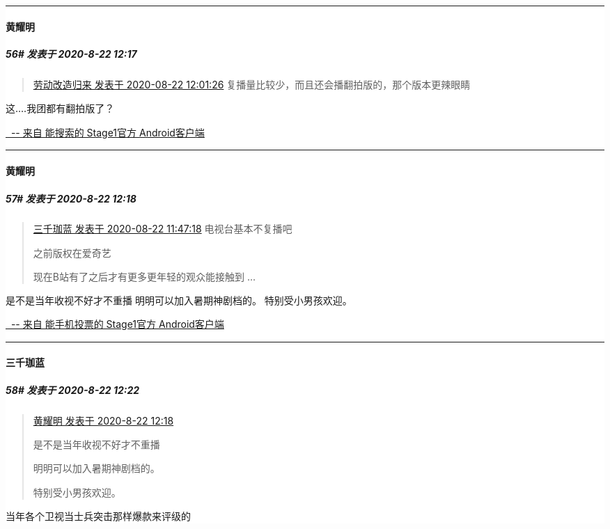 



*****

####  黄耀明  
##### 56#       发表于 2020-8-22 12:17



<blockquote><a href="httphttps://bbs.saraba1st.com/2b/forum.php?mod=redirect&amp;goto=findpost&amp;pid=48514218&amp;ptid=1955930" target="_blank">劳动改造归来 发表于 2020-08-22 12:01:26</a>
复播量比较少，而且还会播翻拍版的，那个版本更辣眼睛</blockquote>这....我团都有翻拍版了？

[  -- 来自 能搜索的 Stage1官方 Android客户端](https://www.coolapk.com/apk/140634)







*****

####  黄耀明  
##### 57#       发表于 2020-8-22 12:18



<blockquote><a href="httphttps://bbs.saraba1st.com/2b/forum.php?mod=redirect&amp;goto=findpost&amp;pid=48514124&amp;ptid=1955930" target="_blank">三千珈蓝 发表于 2020-08-22 11:47:18</a>
电视台基本不复播吧

之前版权在爱奇艺

现在B站有了之后才有更多更年轻的观众能接触到 ...</blockquote>是不是当年收视不好才不重播
明明可以加入暑期神剧档的。
特别受小男孩欢迎。

[  -- 来自 能手机投票的 Stage1官方 Android客户端](https://www.coolapk.com/apk/140634)







*****

####  三千珈蓝  
##### 58#       发表于 2020-8-22 12:22



<blockquote><a href="httphttps://bbs.saraba1st.com/2b/forum.php?mod=redirect&amp;goto=findpost&amp;pid=48514396&amp;ptid=1955930" target="_blank">黄耀明 发表于 2020-8-22 12:18</a>

是不是当年收视不好才不重播

明明可以加入暑期神剧档的。

特别受小男孩欢迎。</blockquote>
当年各个卫视当士兵突击那样爆款来评级的
